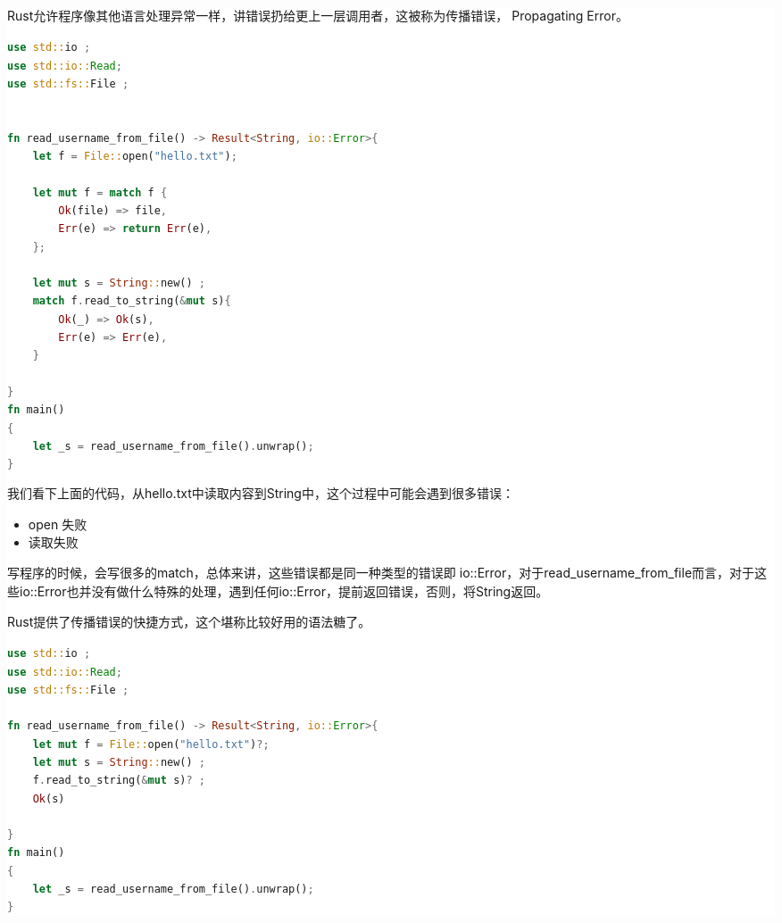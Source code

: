 Rust允许程序像其他语言处理异常一样，讲错误扔给更上一层调用者，这被称为传播错误， Propagating Error。

```Rust
use std::io ;
use std::io::Read;
use std::fs::File ;


fn read_username_from_file() -> Result<String, io::Error>{
    let f = File::open("hello.txt");

    let mut f = match f {
        Ok(file) => file,
        Err(e) => return Err(e),
    };

    let mut s = String::new() ;
    match f.read_to_string(&mut s){
        Ok(_) => Ok(s),
        Err(e) => Err(e),
    }

}
fn main()
{
    let _s = read_username_from_file().unwrap();
}
```

我们看下上面的代码，从hello.txt中读取内容到String中，这个过程中可能会遇到很多错误：

* open 失败
* 读取失败

写程序的时候，会写很多的match，总体来讲，这些错误都是同一种类型的错误即 io::Error，对于read_username_from_file而言，对于这些io::Error也并没有做什么特殊的处理，遇到任何io::Error，提前返回错误，否则，将String返回。

Rust提供了传播错误的快捷方式，这个堪称比较好用的语法糖了。

```Rust
use std::io ;
use std::io::Read;
use std::fs::File ;

fn read_username_from_file() -> Result<String, io::Error>{
    let mut f = File::open("hello.txt")?;
    let mut s = String::new() ;
    f.read_to_string(&mut s)? ;
    Ok(s)

}
fn main()
{
    let _s = read_username_from_file().unwrap();
}
```
